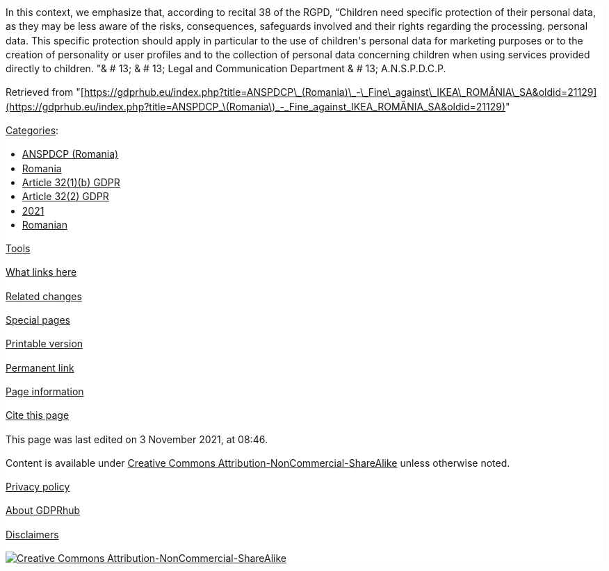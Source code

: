 In this context, we emphasize that, according to recital 38 of the RGPD, “Children need specific protection of their personal data, as they may be less aware of the risks, consequences, safeguards involved and their rights regarding the processing. personal data. This specific protection should apply in particular to the use of children's personal data for marketing purposes or to the creation of personality or user profiles and to the collection of personal data concerning children when using services provided directly to children. "& # 13;
& # 13;
Legal and Communication Department & # 13;
A.N.S.P.D.C.P.

Retrieved from "[https://gdprhub.eu/index.php?title=ANSPDCP\_(Romania)\_-\_Fine\_against\_IKEA\_ROMÂNIA\_SA&oldid=21129](https://gdprhub.eu/index.php?title=ANSPDCP_\(Romania\)_-_Fine_against_IKEA_ROMÂNIA_SA&oldid=21129)"

[Categories](/index.php?title=Special:Categories "Special:Categories"):

*   [ANSPDCP (Romania)](/index.php?title=Category:ANSPDCP_\(Romania\) "Category:ANSPDCP (Romania)")
*   [Romania](/index.php?title=Category:Romania "Category:Romania")
*   [Article 32(1)(b) GDPR](/index.php?title=Category:Article_32\(1\)\(b\)_GDPR "Category:Article 32(1)(b) GDPR")
*   [Article 32(2) GDPR](/index.php?title=Category:Article_32\(2\)_GDPR "Category:Article 32(2) GDPR")
*   [2021](/index.php?title=Category:2021 "Category:2021")
*   [Romanian](/index.php?title=Category:Romanian "Category:Romanian")

[Tools](#)

[What links here](/index.php?title=Special:WhatLinksHere/ANSPDCP_\(Romania\)_-_Fine_against_IKEA_ROM%C3%82NIA_SA "A list of all wiki pages that link here [j]")

[Related changes](/index.php?title=Special:RecentChangesLinked/ANSPDCP_\(Romania\)_-_Fine_against_IKEA_ROM%C3%82NIA_SA "Recent changes in pages linked from this page [k]")

[Special pages](/index.php?title=Special:SpecialPages "A list of all special pages [q]")

[Printable version](javascript:print\(\); "Printable version of this page [p]")

[Permanent link](/index.php?title=ANSPDCP_\(Romania\)_-_Fine_against_IKEA_ROM%C3%82NIA_SA&oldid=21129 "Permanent link to this revision of this page")

[Page information](/index.php?title=ANSPDCP_\(Romania\)_-_Fine_against_IKEA_ROM%C3%82NIA_SA&action=info "More information about this page")

[Cite this page](/index.php?title=Special:CiteThisPage&page=ANSPDCP_%28Romania%29_-_Fine_against_IKEA_ROM%C3%82NIA_SA&id=21129&wpFormIdentifier=titleform "Information on how to cite this page")

This page was last edited on 3 November 2021, at 08:46.

Content is available under [Creative Commons Attribution-NonCommercial-ShareAlike](https://creativecommons.org/licenses/by-nc-sa/4.0/) unless otherwise noted.

[Privacy policy](/index.php?title=GDPRhub:Privacy_policy)

[About GDPRhub](/index.php?title=GDPRhub:About)

[Disclaimers](/index.php?title=GDPRhub:General_disclaimer)

[![Creative Commons Attribution-NonCommercial-ShareAlike](/resources/assets/licenses/cc-by-nc-sa.png)](https://creativecommons.org/licenses/by-nc-sa/4.0/)
